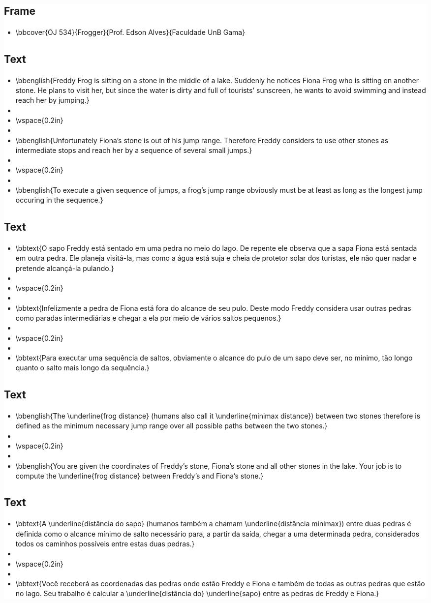 ## Frame
+ \bbcover{OJ 534}{Frogger}{Prof. Edson Alves}{Faculdade UnB Gama}

## Text
+ \bbenglish{Freddy Frog is sitting on a stone in the middle of a lake. Suddenly he notices Fiona Frog who is sitting on another stone. He plans to visit her, but since the water is dirty and full of tourists’ sunscreen, he wants to avoid swimming and instead reach her by jumping.}
+
+ \vspace{0.2in}
+ 
+ \bbenglish{Unfortunately Fiona’s stone is out of his jump range. Therefore Freddy considers to use other stones as intermediate stops and reach her by a sequence of several small jumps.}
+
+ \vspace{0.2in}
+ 
+ \bbenglish{To execute a given sequence of jumps, a frog’s jump range obviously must be at least as long as the longest jump occuring in the sequence.}

## Text
+ \bbtext{O sapo Freddy está sentado em uma pedra no meio do lago. De repente ele observa que a sapa Fiona está sentada em outra pedra. Ele planeja visitá-la, mas como a água está suja e cheia de protetor solar dos turistas, ele não quer nadar e pretende alcançá-la pulando.}
+
+ \vspace{0.2in}
+ 
+ \bbtext{Infelizmente a pedra de Fiona está fora do alcance de seu pulo. Deste modo Freddy considera usar outras pedras como paradas intermediárias e chegar a ela por meio de vários saltos pequenos.}
+
+ \vspace{0.2in}
+ 
+ \bbtext{Para executar uma sequência de saltos, obviamente o alcance do pulo de um sapo deve ser, no mínimo, tão longo quanto o salto mais longo da sequência.}

## Text
+ \bbenglish{The \underline{frog distance} (humans also call it \underline{minimax distance}) between two stones therefore is defined as the minimum necessary jump range over all possible paths between the two stones.} 
+
+ \vspace{0.2in}
+ 
+ \bbenglish{You are given the coordinates of Freddy’s stone, Fiona’s stone and all other stones in the lake. Your job is to compute the \underline{frog distance} between Freddy’s and Fiona’s stone.}

## Text
+ \bbtext{A \underline{distância do sapo} (humanos também a chamam \underline{distância minimax}) entre duas pedras é definida como o alcance mínimo de salto necessário para, a partir da saída, chegar a uma determinada pedra, considerados todos os caminhos possíveis entre estas duas pedras.}
+
+ \vspace{0.2in}
+ 
+ \bbtext{Você receberá as coordenadas das pedras onde estão Freddy e Fiona e também de todas as outras pedras que estão no lago. Seu trabalho é calcular a \underline{distância do} \underline{sapo} entre as pedras de Freddy e Fiona.}
